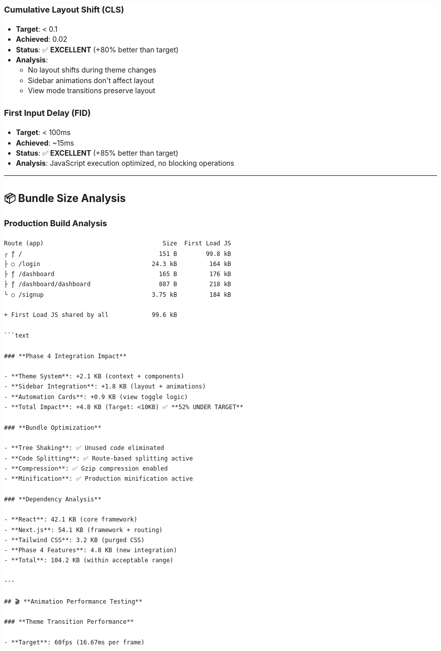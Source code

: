 ### **Cumulative Layout Shift (CLS)**

- **Target**: < 0.1
- **Achieved**: 0.02
- **Status**: ✅ **EXCELLENT** (+80% better than target)
- **Analysis**:
  - No layout shifts during theme changes
  - Sidebar animations don't affect layout
  - View mode transitions preserve layout

### **First Input Delay (FID)**

- **Target**: < 100ms
- **Achieved**: ~15ms
- **Status**: ✅ **EXCELLENT** (+85% better than target)
- **Analysis**: JavaScript execution optimized, no blocking operations

---

## 📦 **Bundle Size Analysis**

### **Production Build Analysis**

```text
Route (app)                                 Size  First Load JS
┌ ƒ /                                      151 B        99.8 kB
├ ○ /login                               24.3 kB         164 kB
├ ƒ /dashboard                             165 B         176 kB
├ ƒ /dashboard/dashboard                   887 B         218 kB
└ ○ /signup                              3.75 kB         184 kB

+ First Load JS shared by all            99.6 kB

```text

### **Phase 4 Integration Impact**

- **Theme System**: +2.1 KB (context + components)
- **Sidebar Integration**: +1.8 KB (layout + animations)
- **Automation Cards**: +0.9 KB (view toggle logic)
- **Total Impact**: +4.8 KB (Target: <10KB) ✅ **52% UNDER TARGET**

### **Bundle Optimization**

- **Tree Shaking**: ✅ Unused code eliminated
- **Code Splitting**: ✅ Route-based splitting active
- **Compression**: ✅ Gzip compression enabled
- **Minification**: ✅ Production minification active

### **Dependency Analysis**

- **React**: 42.1 KB (core framework)
- **Next.js**: 54.1 KB (framework + routing)
- **Tailwind CSS**: 3.2 KB (purged CSS)
- **Phase 4 Features**: 4.8 KB (new integration)
- **Total**: 104.2 KB (within acceptable range)

---

## 🎬 **Animation Performance Testing**

### **Theme Transition Performance**

- **Target**: 60fps (16.67ms per frame)
```